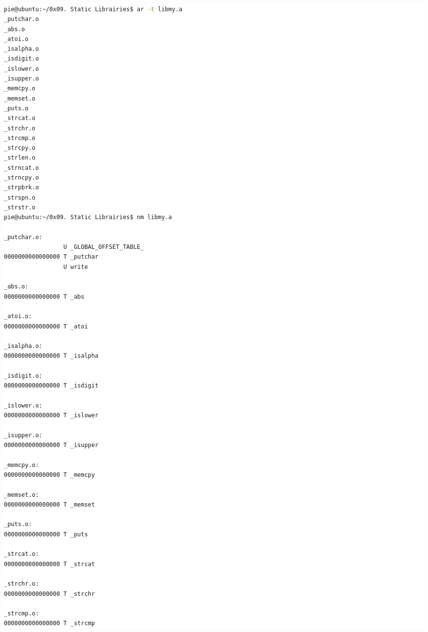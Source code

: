   ```bash
  pie@ubuntu:~/0x09. Static Librairies$ ar -t libmy.a 
  _putchar.o
  _abs.o
  _atoi.o
  _isalpha.o
  _isdigit.o
  _islower.o
  _isupper.o
  _memcpy.o
  _memset.o
  _puts.o
  _strcat.o
  _strchr.o
  _strcmp.o
  _strcpy.o
  _strlen.o
  _strncat.o
  _strncpy.o
  _strpbrk.o
  _strspn.o
  _strstr.o
  pie@ubuntu:~/0x09. Static Librairies$ nm libmy.a 

  _putchar.o:
                   U _GLOBAL_OFFSET_TABLE_
  0000000000000000 T _putchar
                   U write

  _abs.o:
  0000000000000000 T _abs

  _atoi.o:
  0000000000000000 T _atoi

  _isalpha.o:
  0000000000000000 T _isalpha

  _isdigit.o:
  0000000000000000 T _isdigit

  _islower.o:
  0000000000000000 T _islower

  _isupper.o:
  0000000000000000 T _isupper

  _memcpy.o:
  0000000000000000 T _memcpy

  _memset.o:
  0000000000000000 T _memset

  _puts.o:
  0000000000000000 T _puts

  _strcat.o:
  0000000000000000 T _strcat
  
  _strchr.o:
  0000000000000000 T _strchr

  _strcmp.o:
  0000000000000000 T _strcmp
  ```